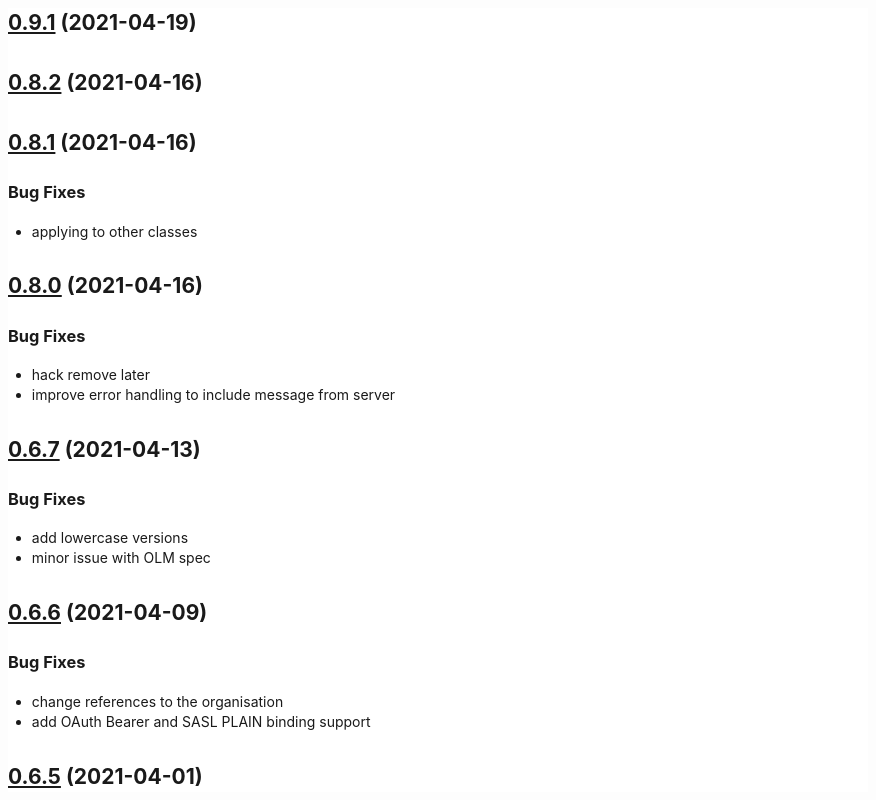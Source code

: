 
<a name="0.9.1"></a>
## [0.9.1](https://github.com/redhat-developer/app-services-operator/compare/0.8.2...0.9.1) (2021-04-19)


<a name="0.8.2"></a>
## [0.8.2](https://github.com/redhat-developer/app-services-operator/compare/0.8.1...0.8.2) (2021-04-16)


<a name="0.8.1"></a>
## [0.8.1](https://github.com/redhat-developer/app-services-operator/compare/0.8.0...0.8.1) (2021-04-16)

### Bug Fixes

* applying to other classes


<a name="0.8.0"></a>
## [0.8.0](https://github.com/redhat-developer/app-services-operator/compare/0.6.7...0.8.0) (2021-04-16)

### Bug Fixes

* hack remove later
* improve error handling to include message from server


<a name="0.6.7"></a>
## [0.6.7](https://github.com/redhat-developer/app-services-operator/compare/0.6.6...0.6.7) (2021-04-13)

### Bug Fixes

* add lowercase versions
* minor issue with OLM spec


<a name="0.6.6"></a>
## [0.6.6](https://github.com/redhat-developer/app-services-operator/compare/0.6.5...0.6.6) (2021-04-09)

### Bug Fixes

* change references to the organisation
* add OAuth Bearer and SASL PLAIN binding support


<a name="0.6.5"></a>
## [0.6.5](https://github.com/redhat-developer/app-services-operator/compare/0.6.4...0.6.5) (2021-04-01)
